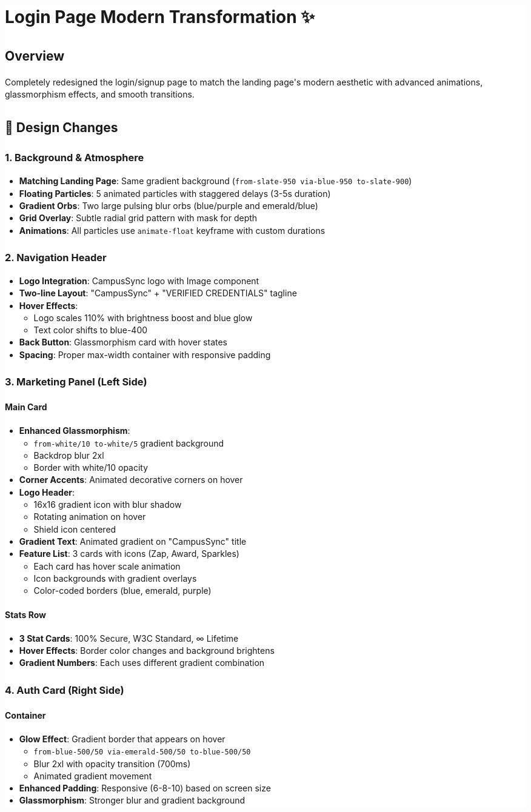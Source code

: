 # Login Page Modern Transformation ✨

## Overview
Completely redesigned the login/signup page to match the landing page's modern aesthetic with advanced animations, glassmorphism effects, and smooth transitions.

## 🎨 Design Changes

### 1. Background & Atmosphere
- **Matching Landing Page**: Same gradient background (`from-slate-950 via-blue-950 to-slate-900`)
- **Floating Particles**: 5 animated particles with staggered delays (3-5s duration)
- **Gradient Orbs**: Two large pulsing blur orbs (blue/purple and emerald/blue)
- **Grid Overlay**: Subtle radial grid pattern with mask for depth
- **Animations**: All particles use `animate-float` keyframe with custom durations

### 2. Navigation Header
- **Logo Integration**: CampusSync logo with Image component
- **Two-line Layout**: "CampusSync" + "VERIFIED CREDENTIALS" tagline
- **Hover Effects**: 
  - Logo scales 110% with brightness boost and blue glow
  - Text color shifts to blue-400
- **Back Button**: Glassmorphism card with hover states
- **Spacing**: Proper max-width container with responsive padding

### 3. Marketing Panel (Left Side)
#### Main Card
- **Enhanced Glassmorphism**: 
  - `from-white/10 to-white/5` gradient background
  - Backdrop blur 2xl
  - Border with white/10 opacity
- **Corner Accents**: Animated decorative corners on hover
- **Logo Header**:
  - 16x16 gradient icon with blur shadow
  - Rotating animation on hover
  - Shield icon centered
- **Gradient Text**: Animated gradient on "CampusSync" title
- **Feature List**: 3 cards with icons (Zap, Award, Sparkles)
  - Each card has hover scale animation
  - Icon backgrounds with gradient overlays
  - Color-coded borders (blue, emerald, purple)

#### Stats Row
- **3 Stat Cards**: 100% Secure, W3C Standard, ∞ Lifetime
- **Hover Effects**: Border color changes and background brightens
- **Gradient Numbers**: Each uses different gradient combination

### 4. Auth Card (Right Side)
#### Container
- **Glow Effect**: Gradient border that appears on hover
  - `from-blue-500/50 via-emerald-500/50 to-blue-500/50`
  - Blur 2xl with opacity transition (700ms)
  - Animated gradient movement
- **Enhanced Padding**: Responsive (6-8-10) based on screen size
- **Glassmorphism**: Stronger blur and gradient background

